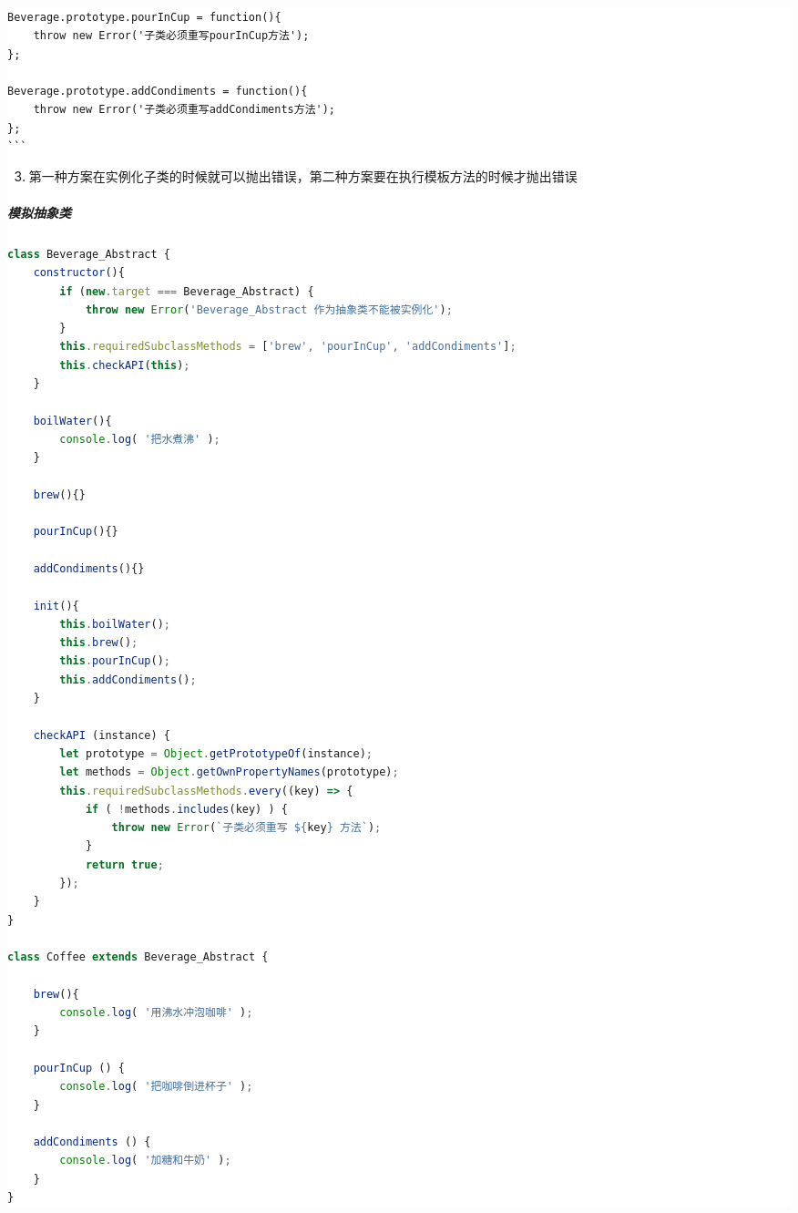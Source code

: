     Beverage.prototype.pourInCup = function(){
        throw new Error('子类必须重写pourInCup方法');
    };
    　
    Beverage.prototype.addCondiments = function(){
        throw new Error('子类必须重写addCondiments方法');
    };
    ```
3. 第一种方案在实例化子类的时候就可以抛出错误，第二种方案要在执行模板方法的时候才抛出错误

##### 模拟抽象类
```js
class Beverage_Abstract {
    constructor(){
        if (new.target === Beverage_Abstract) {
            throw new Error('Beverage_Abstract 作为抽象类不能被实例化');
        }
        this.requiredSubclassMethods = ['brew', 'pourInCup', 'addCondiments'];
        this.checkAPI(this);
    }

    boilWater(){
        console.log( '把水煮沸' );
    }

    brew(){}

    pourInCup(){}

    addCondiments(){}

    init(){
        this.boilWater();
        this.brew();
        this.pourInCup();
        this.addCondiments();
    }

    checkAPI (instance) {
        let prototype = Object.getPrototypeOf(instance);
        let methods = Object.getOwnPropertyNames(prototype);
        this.requiredSubclassMethods.every((key) => {
            if ( !methods.includes(key) ) {
                throw new Error(`子类必须重写 ${key} 方法`);
            }
            return true;
        });
    }
}

class Coffee extends Beverage_Abstract {

    brew(){
        console.log( '用沸水冲泡咖啡' );
    }

    pourInCup () {
        console.log( '把咖啡倒进杯子' );
    }

    addCondiments () {
        console.log( '加糖和牛奶' );
    }
}
```